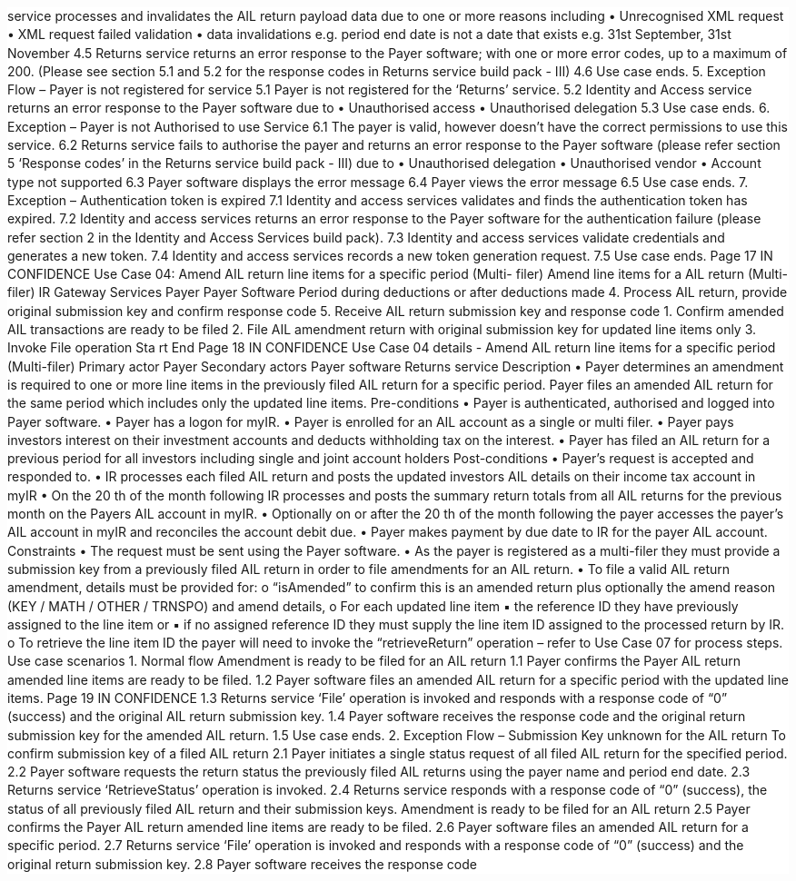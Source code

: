service processes and invalidates the AIL return payload data due to one or more reasons including • Unrecognised XML request • XML request failed validation • data invalidations e.g. period end date is not a date that exists e.g. 31st September, 31st November 4.5 Returns service returns an error response to the Payer software; with one or more error codes, up to a maximum of 200. (Please see section 5.1 and 5.2 for the response codes in Returns service build pack - III) 4.6 Use case ends. 5. Exception Flow – Payer is not registered for service 5.1 Payer is not registered for the ‘Returns’ service. 5.2 Identity and Access service returns an error response to the Payer software due to • Unauthorised access • Unauthorised delegation 5.3 Use case ends. 6. Exception – Payer is not Authorised to use Service 6.1 The payer is valid, however doesn’t have the correct permissions to use this service. 6.2 Returns service fails to authorise the payer and returns an error response to the Payer software (please refer section 5 ‘Response codes’ in the Returns service build pack - III) due to • Unauthorised delegation • Unauthorised vendor • Account type not supported 6.3 Payer software displays the error message 6.4 Payer views the error message 6.5 Use case ends. 7. Exception – Authentication token is expired 7.1 Identity and access services validates and finds the authentication token has expired. 7.2 Identity and access services returns an error response to the Payer software for the authentication failure (please refer section 2 in the Identity and Access Services build pack). 7.3 Identity and access services validate credentials and generates a new token. 7.4 Identity and access services records a new token generation request. 7.5 Use case ends. Page 17 IN CONFIDENCE Use Case 04: Amend AIL return line items for a specific period (Multi- filer) Amend line items for a AIL return (Multi-filer) IR Gateway Services Payer Payer Software Period during deductions or after deductions made 4. Process AIL return, provide original submission key and confirm response code 5. Receive AIL return submission key and response code 1. Confirm amended AIL transactions are ready to be filed 2. File AIL amendment return with original submission key for updated line items only 3. Invoke File operation Sta rt End Page 18 IN CONFIDENCE Use Case 04 details - Amend AIL return line items for a specific period (Multi-filer) Primary actor Payer Secondary actors Payer software Returns service Description • Payer determines an amendment is required to one or more line items in the previously filed AIL return for a specific period. Payer files an amended AIL return for the same period which includes only the updated line items. Pre-conditions • Payer is authenticated, authorised and logged into Payer software. • Payer has a logon for myIR. • Payer is enrolled for an AIL account as a single or multi filer. • Payer pays investors interest on their investment accounts and deducts withholding tax on the interest. • Payer has filed an AIL return for a previous period for all investors including single and joint account holders Post-conditions • Payer’s request is accepted and responded to. • IR processes each filed AIL return and posts the updated investors AIL details on their income tax account in myIR • On the 20 th of the month following IR processes and posts the summary return totals from all AIL returns for the previous month on the Payers AIL account in myIR. • Optionally on or after the 20 th of the month following the payer accesses the payer’s AIL account in myIR and reconciles the account debit due. • Payer makes payment by due date to IR for the payer AIL account. Constraints • The request must be sent using the Payer software. • As the payer is registered as a multi-filer they must provide a submission key from a previously filed AIL return in order to file amendments for an AIL return. • To file a valid AIL return amendment, details must be provided for: o “isAmended” to confirm this is an amended return plus optionally the amend reason (KEY / MATH / OTHER / TRNSPO) and amend details, o For each updated line item ▪ the reference ID they have previously assigned to the line item or ▪ if no assigned reference ID they must supply the line item ID assigned to the processed return by IR. o To retrieve the line item ID the payer will need to invoke the “retrieveReturn” operation – refer to Use Case 07 for process steps. Use case scenarios 1. Normal flow Amendment is ready to be filed for an AIL return 1.1 Payer confirms the Payer AIL return amended line items are ready to be filed. 1.2 Payer software files an amended AIL return for a specific period with the updated line items. Page 19 IN CONFIDENCE 1.3 Returns service ‘File’ operation is invoked and responds with a response code of “0” (success) and the original AIL return submission key. 1.4 Payer software receives the response code and the original return submission key for the amended AIL return. 1.5 Use case ends. 2. Exception Flow – Submission Key unknown for the AIL return To confirm submission key of a filed AIL return 2.1 Payer initiates a single status request of all filed AIL return for the specified period. 2.2 Payer software requests the return status the previously filed AIL returns using the payer name and period end date. 2.3 Returns service ‘RetrieveStatus’ operation is invoked. 2.4 Returns service responds with a response code of “0” (success), the status of all previously filed AIL return and their submission keys. Amendment is ready to be filed for an AIL return 2.5 Payer confirms the Payer AIL return amended line items are ready to be filed. 2.6 Payer software files an amended AIL return for a specific period. 2.7 Returns service ‘File’ operation is invoked and responds with a response code of “0” (success) and the original return submission key. 2.8 Payer software receives the response code